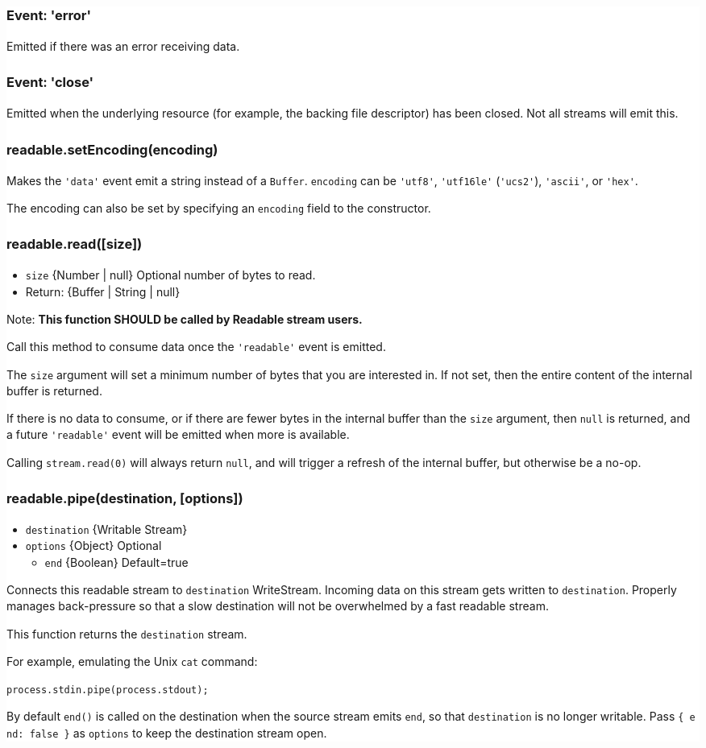 ### Event: 'error'

Emitted if there was an error receiving data.

### Event: 'close'

Emitted when the underlying resource (for example, the backing file
descriptor) has been closed. Not all streams will emit this.

### readable.setEncoding(encoding)

Makes the `'data'` event emit a string instead of a `Buffer`. `encoding`
can be `'utf8'`, `'utf16le'` (`'ucs2'`), `'ascii'`, or `'hex'`.

The encoding can also be set by specifying an `encoding` field to the
constructor.

### readable.read([size])

* `size` {Number | null} Optional number of bytes to read.
* Return: {Buffer | String | null}

Note: **This function SHOULD be called by Readable stream users.**

Call this method to consume data once the `'readable'` event is
emitted.

The `size` argument will set a minimum number of bytes that you are
interested in.  If not set, then the entire content of the internal
buffer is returned.

If there is no data to consume, or if there are fewer bytes in the
internal buffer than the `size` argument, then `null` is returned, and
a future `'readable'` event will be emitted when more is available.

Calling `stream.read(0)` will always return `null`, and will trigger a
refresh of the internal buffer, but otherwise be a no-op.

### readable.pipe(destination, [options])

* `destination` {Writable Stream}
* `options` {Object} Optional
  * `end` {Boolean} Default=true

Connects this readable stream to `destination` WriteStream. Incoming
data on this stream gets written to `destination`.  Properly manages
back-pressure so that a slow destination will not be overwhelmed by a
fast readable stream.

This function returns the `destination` stream.

For example, emulating the Unix `cat` command:

    process.stdin.pipe(process.stdout);

By default `end()` is called on the destination when the source stream
emits `end`, so that `destination` is no longer writable. Pass `{ end:
false }` as `options` to keep the destination stream open.


[EventEmitter]: events.html#events_class_events_eventemitter